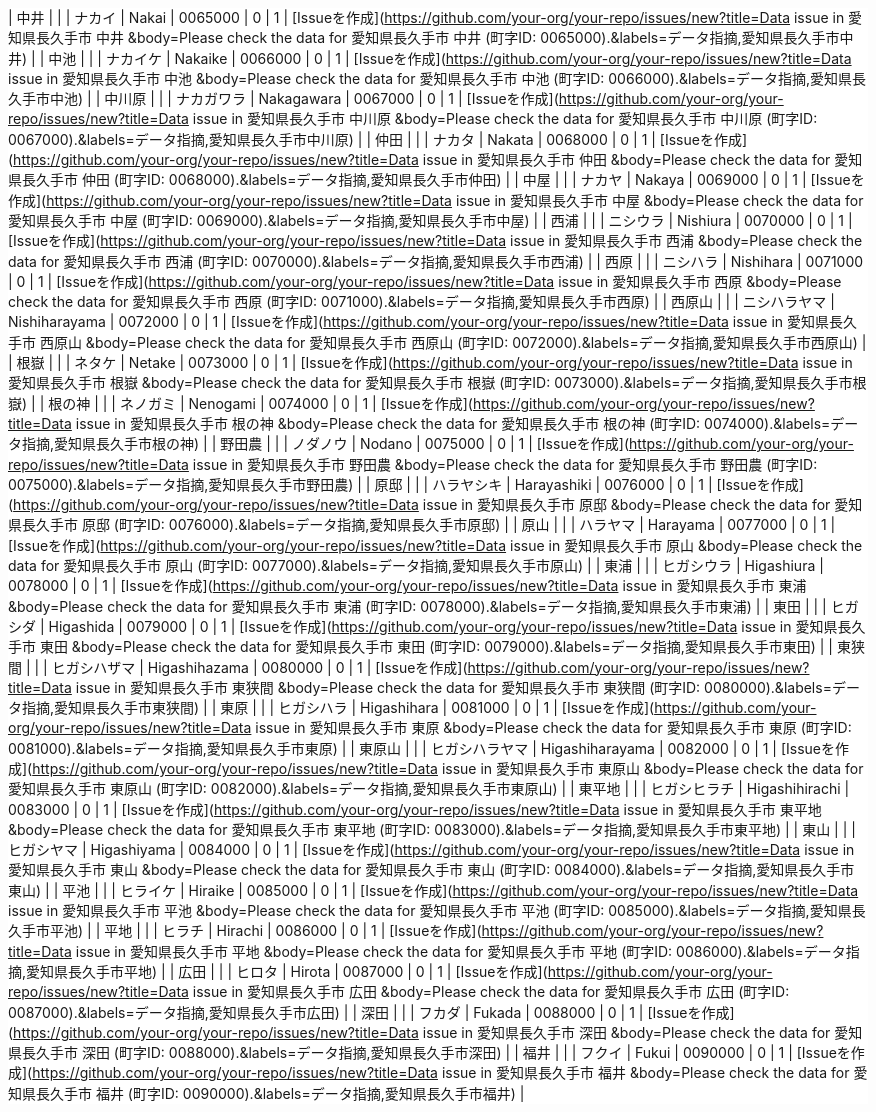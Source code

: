 | 中井 |  |  | ナカイ   | Nakai | 0065000 | 0 | 1 | [Issueを作成](https://github.com/your-org/your-repo/issues/new?title=Data issue in 愛知県長久手市 中井  &body=Please check the data for 愛知県長久手市 中井   (町字ID: 0065000).&labels=データ指摘,愛知県長久手市中井) |
| 中池 |  |  | ナカイケ   | Nakaike | 0066000 | 0 | 1 | [Issueを作成](https://github.com/your-org/your-repo/issues/new?title=Data issue in 愛知県長久手市 中池  &body=Please check the data for 愛知県長久手市 中池   (町字ID: 0066000).&labels=データ指摘,愛知県長久手市中池) |
| 中川原 |  |  | ナカガワラ   | Nakagawara | 0067000 | 0 | 1 | [Issueを作成](https://github.com/your-org/your-repo/issues/new?title=Data issue in 愛知県長久手市 中川原  &body=Please check the data for 愛知県長久手市 中川原   (町字ID: 0067000).&labels=データ指摘,愛知県長久手市中川原) |
| 仲田 |  |  | ナカタ   | Nakata | 0068000 | 0 | 1 | [Issueを作成](https://github.com/your-org/your-repo/issues/new?title=Data issue in 愛知県長久手市 仲田  &body=Please check the data for 愛知県長久手市 仲田   (町字ID: 0068000).&labels=データ指摘,愛知県長久手市仲田) |
| 中屋 |  |  | ナカヤ   | Nakaya | 0069000 | 0 | 1 | [Issueを作成](https://github.com/your-org/your-repo/issues/new?title=Data issue in 愛知県長久手市 中屋  &body=Please check the data for 愛知県長久手市 中屋   (町字ID: 0069000).&labels=データ指摘,愛知県長久手市中屋) |
| 西浦 |  |  | ニシウラ   | Nishiura | 0070000 | 0 | 1 | [Issueを作成](https://github.com/your-org/your-repo/issues/new?title=Data issue in 愛知県長久手市 西浦  &body=Please check the data for 愛知県長久手市 西浦   (町字ID: 0070000).&labels=データ指摘,愛知県長久手市西浦) |
| 西原 |  |  | ニシハラ   | Nishihara | 0071000 | 0 | 1 | [Issueを作成](https://github.com/your-org/your-repo/issues/new?title=Data issue in 愛知県長久手市 西原  &body=Please check the data for 愛知県長久手市 西原   (町字ID: 0071000).&labels=データ指摘,愛知県長久手市西原) |
| 西原山 |  |  | ニシハラヤマ   | Nishiharayama | 0072000 | 0 | 1 | [Issueを作成](https://github.com/your-org/your-repo/issues/new?title=Data issue in 愛知県長久手市 西原山  &body=Please check the data for 愛知県長久手市 西原山   (町字ID: 0072000).&labels=データ指摘,愛知県長久手市西原山) |
| 根嶽 |  |  | ネタケ   | Netake | 0073000 | 0 | 1 | [Issueを作成](https://github.com/your-org/your-repo/issues/new?title=Data issue in 愛知県長久手市 根嶽  &body=Please check the data for 愛知県長久手市 根嶽   (町字ID: 0073000).&labels=データ指摘,愛知県長久手市根嶽) |
| 根の神 |  |  | ネノガミ   | Nenogami | 0074000 | 0 | 1 | [Issueを作成](https://github.com/your-org/your-repo/issues/new?title=Data issue in 愛知県長久手市 根の神  &body=Please check the data for 愛知県長久手市 根の神   (町字ID: 0074000).&labels=データ指摘,愛知県長久手市根の神) |
| 野田農 |  |  | ノダノウ   | Nodano | 0075000 | 0 | 1 | [Issueを作成](https://github.com/your-org/your-repo/issues/new?title=Data issue in 愛知県長久手市 野田農  &body=Please check the data for 愛知県長久手市 野田農   (町字ID: 0075000).&labels=データ指摘,愛知県長久手市野田農) |
| 原邸 |  |  | ハラヤシキ   | Harayashiki | 0076000 | 0 | 1 | [Issueを作成](https://github.com/your-org/your-repo/issues/new?title=Data issue in 愛知県長久手市 原邸  &body=Please check the data for 愛知県長久手市 原邸   (町字ID: 0076000).&labels=データ指摘,愛知県長久手市原邸) |
| 原山 |  |  | ハラヤマ   | Harayama | 0077000 | 0 | 1 | [Issueを作成](https://github.com/your-org/your-repo/issues/new?title=Data issue in 愛知県長久手市 原山  &body=Please check the data for 愛知県長久手市 原山   (町字ID: 0077000).&labels=データ指摘,愛知県長久手市原山) |
| 東浦 |  |  | ヒガシウラ   | Higashiura | 0078000 | 0 | 1 | [Issueを作成](https://github.com/your-org/your-repo/issues/new?title=Data issue in 愛知県長久手市 東浦  &body=Please check the data for 愛知県長久手市 東浦   (町字ID: 0078000).&labels=データ指摘,愛知県長久手市東浦) |
| 東田 |  |  | ヒガシダ   | Higashida | 0079000 | 0 | 1 | [Issueを作成](https://github.com/your-org/your-repo/issues/new?title=Data issue in 愛知県長久手市 東田  &body=Please check the data for 愛知県長久手市 東田   (町字ID: 0079000).&labels=データ指摘,愛知県長久手市東田) |
| 東狭間 |  |  | ヒガシハザマ   | Higashihazama | 0080000 | 0 | 1 | [Issueを作成](https://github.com/your-org/your-repo/issues/new?title=Data issue in 愛知県長久手市 東狭間  &body=Please check the data for 愛知県長久手市 東狭間   (町字ID: 0080000).&labels=データ指摘,愛知県長久手市東狭間) |
| 東原 |  |  | ヒガシハラ   | Higashihara | 0081000 | 0 | 1 | [Issueを作成](https://github.com/your-org/your-repo/issues/new?title=Data issue in 愛知県長久手市 東原  &body=Please check the data for 愛知県長久手市 東原   (町字ID: 0081000).&labels=データ指摘,愛知県長久手市東原) |
| 東原山 |  |  | ヒガシハラヤマ   | Higashiharayama | 0082000 | 0 | 1 | [Issueを作成](https://github.com/your-org/your-repo/issues/new?title=Data issue in 愛知県長久手市 東原山  &body=Please check the data for 愛知県長久手市 東原山   (町字ID: 0082000).&labels=データ指摘,愛知県長久手市東原山) |
| 東平地 |  |  | ヒガシヒラチ   | Higashihirachi | 0083000 | 0 | 1 | [Issueを作成](https://github.com/your-org/your-repo/issues/new?title=Data issue in 愛知県長久手市 東平地  &body=Please check the data for 愛知県長久手市 東平地   (町字ID: 0083000).&labels=データ指摘,愛知県長久手市東平地) |
| 東山 |  |  | ヒガシヤマ   | Higashiyama | 0084000 | 0 | 1 | [Issueを作成](https://github.com/your-org/your-repo/issues/new?title=Data issue in 愛知県長久手市 東山  &body=Please check the data for 愛知県長久手市 東山   (町字ID: 0084000).&labels=データ指摘,愛知県長久手市東山) |
| 平池 |  |  | ヒライケ   | Hiraike | 0085000 | 0 | 1 | [Issueを作成](https://github.com/your-org/your-repo/issues/new?title=Data issue in 愛知県長久手市 平池  &body=Please check the data for 愛知県長久手市 平池   (町字ID: 0085000).&labels=データ指摘,愛知県長久手市平池) |
| 平地 |  |  | ヒラチ   | Hirachi | 0086000 | 0 | 1 | [Issueを作成](https://github.com/your-org/your-repo/issues/new?title=Data issue in 愛知県長久手市 平地  &body=Please check the data for 愛知県長久手市 平地   (町字ID: 0086000).&labels=データ指摘,愛知県長久手市平地) |
| 広田 |  |  | ヒロタ   | Hirota | 0087000 | 0 | 1 | [Issueを作成](https://github.com/your-org/your-repo/issues/new?title=Data issue in 愛知県長久手市 広田  &body=Please check the data for 愛知県長久手市 広田   (町字ID: 0087000).&labels=データ指摘,愛知県長久手市広田) |
| 深田 |  |  | フカダ   | Fukada | 0088000 | 0 | 1 | [Issueを作成](https://github.com/your-org/your-repo/issues/new?title=Data issue in 愛知県長久手市 深田  &body=Please check the data for 愛知県長久手市 深田   (町字ID: 0088000).&labels=データ指摘,愛知県長久手市深田) |
| 福井 |  |  | フクイ   | Fukui | 0090000 | 0 | 1 | [Issueを作成](https://github.com/your-org/your-repo/issues/new?title=Data issue in 愛知県長久手市 福井  &body=Please check the data for 愛知県長久手市 福井   (町字ID: 0090000).&labels=データ指摘,愛知県長久手市福井) |